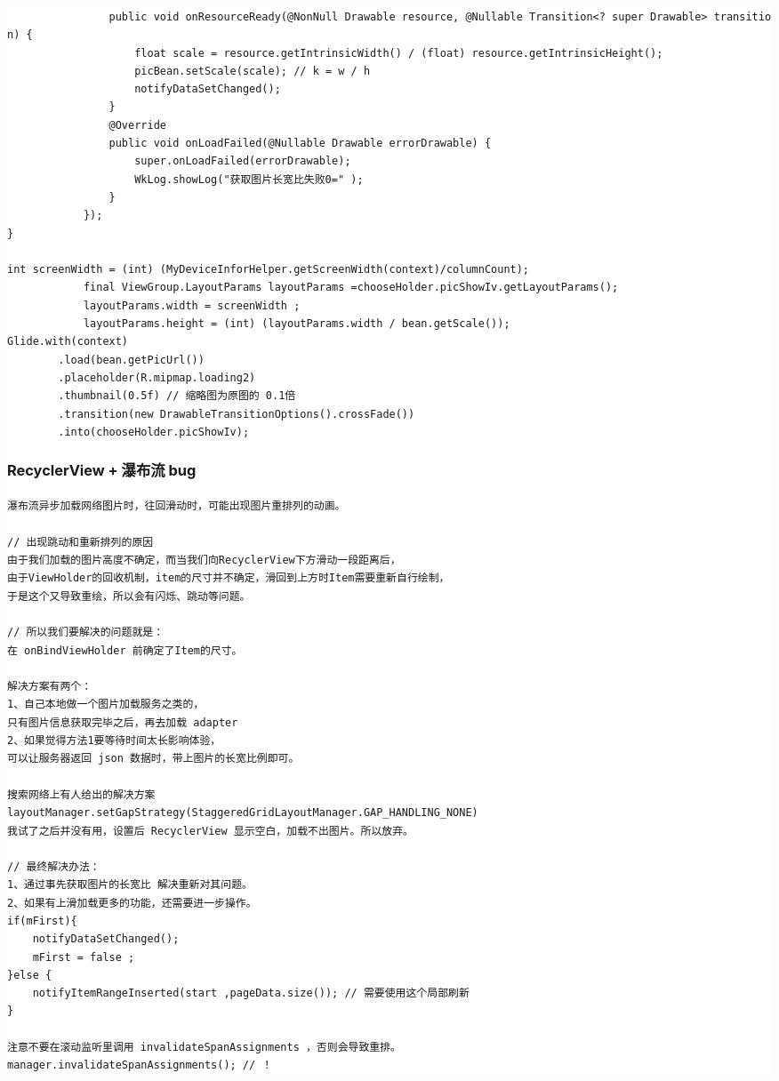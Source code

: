 ```text
                public void onResourceReady(@NonNull Drawable resource, @Nullable Transition<? super Drawable> transition) {
                    float scale = resource.getIntrinsicWidth() / (float) resource.getIntrinsicHeight();
                    picBean.setScale(scale); // k = w / h
                    notifyDataSetChanged();
                }
                @Override
                public void onLoadFailed(@Nullable Drawable errorDrawable) {
                    super.onLoadFailed(errorDrawable);
                    WkLog.showLog("获取图片长宽比失败0=" );
                }
            });
}

int screenWidth = (int) (MyDeviceInforHelper.getScreenWidth(context)/columnCount);
            final ViewGroup.LayoutParams layoutParams =chooseHolder.picShowIv.getLayoutParams();
            layoutParams.width = screenWidth ;
            layoutParams.height = (int) (layoutParams.width / bean.getScale());
Glide.with(context)
        .load(bean.getPicUrl())
        .placeholder(R.mipmap.loading2)
        .thumbnail(0.5f) // 缩略图为原图的 0.1倍
        .transition(new DrawableTransitionOptions().crossFade())
        .into(chooseHolder.picShowIv);
```


### RecyclerView + 瀑布流 bug 
```text
瀑布流异步加载网络图片时，往回滑动时，可能出现图片重排列的动画。

// 出现跳动和重新排列的原因
由于我们加载的图片高度不确定，而当我们向RecyclerView下方滑动一段距离后，
由于ViewHolder的回收机制，item的尺寸并不确定，滑回到上方时Item需要重新自行绘制，
于是这个又导致重绘，所以会有闪烁、跳动等问题。

// 所以我们要解决的问题就是：
在 onBindViewHolder 前确定了Item的尺寸。

解决方案有两个：
1、自己本地做一个图片加载服务之类的，
只有图片信息获取完毕之后，再去加载 adapter
2、如果觉得方法1要等待时间太长影响体验，
可以让服务器返回 json 数据时，带上图片的长宽比例即可。

搜索网络上有人给出的解决方案 
layoutManager.setGapStrategy(StaggeredGridLayoutManager.GAP_HANDLING_NONE) 
我试了之后并没有用，设置后 RecyclerView 显示空白，加载不出图片。所以放弃。

// 最终解决办法：
1、通过事先获取图片的长宽比 解决重新对其问题。
2、如果有上滑加载更多的功能，还需要进一步操作。
if(mFirst){
    notifyDataSetChanged();
    mFirst = false ;
}else {
    notifyItemRangeInserted(start ,pageData.size()); // 需要使用这个局部刷新
}

注意不要在滚动监听里调用 invalidateSpanAssignments ，否则会导致重排。
manager.invalidateSpanAssignments(); // ！

```
